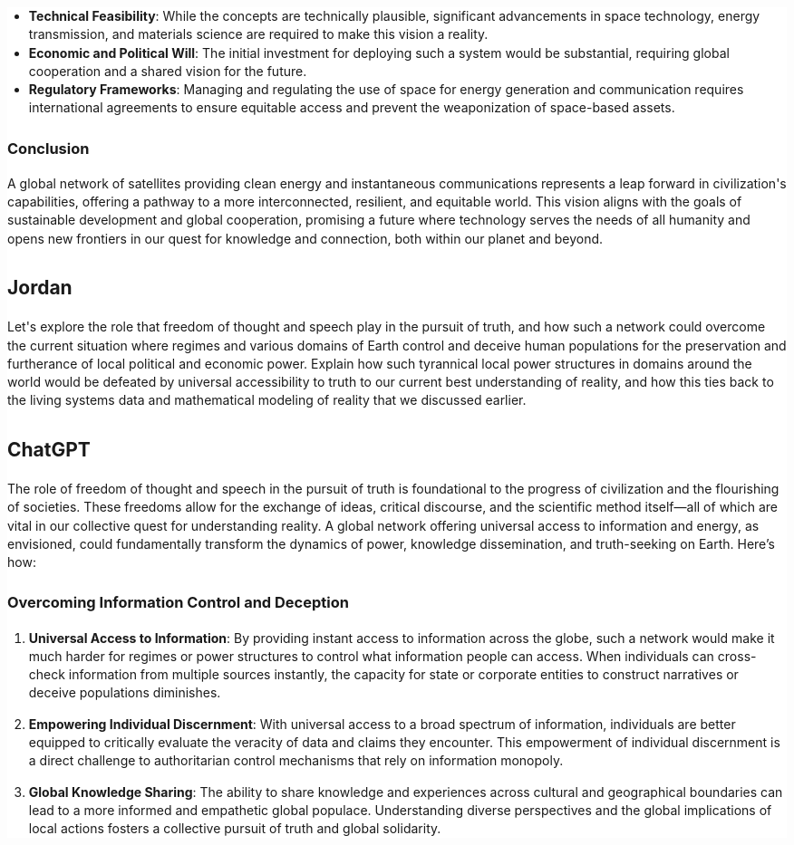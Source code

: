 - **Technical Feasibility**: While the concepts are technically plausible, significant advancements in space technology, energy transmission, and materials science are required to make this vision a reality.
- **Economic and Political Will**: The initial investment for deploying such a system would be substantial, requiring global cooperation and a shared vision for the future.
- **Regulatory Frameworks**: Managing and regulating the use of space for energy generation and communication requires international agreements to ensure equitable access and prevent the weaponization of space-based assets.

### Conclusion

A global network of satellites providing clean energy and instantaneous communications represents a leap forward in civilization's capabilities, offering a pathway to a more interconnected, resilient, and equitable world. This vision aligns with the goals of sustainable development and global cooperation, promising a future where technology serves the needs of all humanity and opens new frontiers in our quest for knowledge and connection, both within our planet and beyond.

## Jordan 

Let's explore the role that freedom of thought and speech play in the pursuit of truth, and how such a network could overcome the current situation where regimes and various domains of Earth control and deceive human populations for the preservation and furtherance of local political and economic power. Explain how such tyrannical local power structures in domains around the world would be defeated by universal accessibility to truth to our current best understanding of reality, and how this ties back to the living systems data and mathematical modeling of reality that we discussed earlier.

## ChatGPT 

The role of freedom of thought and speech in the pursuit of truth is foundational to the progress of civilization and the flourishing of societies. These freedoms allow for the exchange of ideas, critical discourse, and the scientific method itself—all of which are vital in our collective quest for understanding reality. A global network offering universal access to information and energy, as envisioned, could fundamentally transform the dynamics of power, knowledge dissemination, and truth-seeking on Earth. Here’s how:

### Overcoming Information Control and Deception

1. **Universal Access to Information**: By providing instant access to information across the globe, such a network would make it much harder for regimes or power structures to control what information people can access. When individuals can cross-check information from multiple sources instantly, the capacity for state or corporate entities to construct narratives or deceive populations diminishes.
    
2. **Empowering Individual Discernment**: With universal access to a broad spectrum of information, individuals are better equipped to critically evaluate the veracity of data and claims they encounter. This empowerment of individual discernment is a direct challenge to authoritarian control mechanisms that rely on information monopoly.
    
3. **Global Knowledge Sharing**: The ability to share knowledge and experiences across cultural and geographical boundaries can lead to a more informed and empathetic global populace. Understanding diverse perspectives and the global implications of local actions fosters a collective pursuit of truth and global solidarity.
    